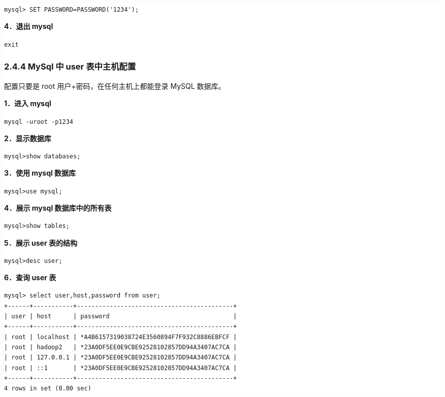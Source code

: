 ```
mysql> SET PASSWORD=PASSWORD('1234');
```



**4．退出 mysql**

```
exit
```





### **2.4.4 MySql** **中** **user** **表中主机配置**

配置只要是 root 用户+密码，在任何主机上都能登录 MySQL 数据库。



**1．进入 mysql**

```
mysql -uroot -p1234
```

**2．显示数据库**

```
mysql>show databases;
```

**3．使用 mysql 数据库**

```
mysql>use mysql;
```

**4．展示 mysql 数据库中的所有表**

```
mysql>show tables;
```

**5．展示 user 表的结构**

```
mysql>desc user;
```

**6．查询 user 表**

```
mysql> select user,host,password from user;
+------+-----------+-------------------------------------------+
| user | host      | password                                  |
+------+-----------+-------------------------------------------+
| root | localhost | *A4B6157319038724E3560894F7F932C8886EBFCF |
| root | hadoop2   | *23A0DF5EE0E9CBE92528102857DD94A3407AC7CA |
| root | 127.0.0.1 | *23A0DF5EE0E9CBE92528102857DD94A3407AC7CA |
| root | ::1       | *23A0DF5EE0E9CBE92528102857DD94A3407AC7CA |
+------+-----------+-------------------------------------------+
4 rows in set (0.00 sec)
```

